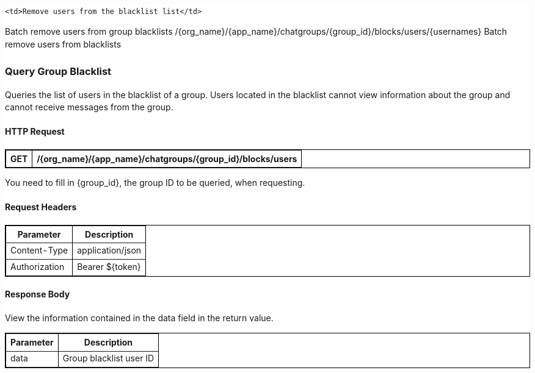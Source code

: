     <td>Remove users from the blacklist list</td>
  </tr>
  <tr>
    <td>Batch remove users from group blacklists</td>
    <td>/{org_name}/{app_name}/chatgroups/{group_id}/blocks/users/{usernames}</td>
    <td>Batch remove users from blacklists</td>
  </tr>
</table>

### Query Group Blacklist

Queries the list of users in the blacklist of a group. Users located in the blacklist cannot view information about the group and cannot receive messages from the group.

#### HTTP Request

<table border="1" cellspacing="0" bordercolor="#000000">
  <tr>
    <th>GET</th>
    <th>/{org_name}/{app_name}/chatgroups/{group_id}/blocks/users</th>
  </tr>
</table>

You need to fill in {group_id}, the group ID to be queried, when requesting.

#### Request Headers

<table border="1" cellspacing="0" bordercolor="#000000">
  <tr>
    <th>Parameter</th>
    <th>Description</th>
  </tr>
  <tr>
    <td>Content-Type</td>
    <td>application/json</td>
  </tr>
  <tr>
    <td>Authorization</td>
    <td>Bearer ${token}</td>
  </tr>
</table>

#### Response Body

View the information contained in the data field in the return value.

<table border="1" cellspacing="0" bordercolor="#000000">
  <tr>
    <th>Parameter</th>
    <th>Description</th>
  </tr>
  <tr>
    <td>data</td>
    <td>Group blacklist user ID</td>
  </tr>
</table>
